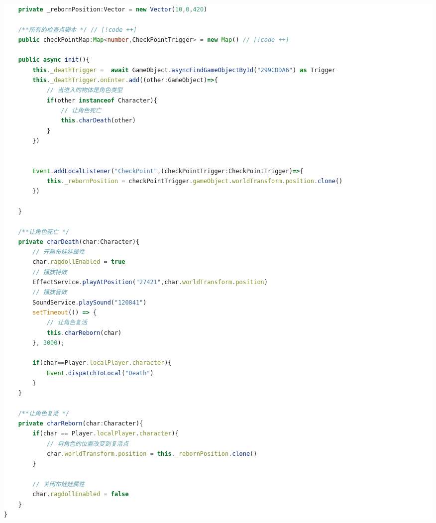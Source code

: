```ts
    private _rebornPosition:Vector = new Vector(10,0,420)

    /**所有的检查点脚本 */ // [!code ++]
    public checkPointMap:Map<number,CheckPointTrigger> = new Map() // [!code ++]

    public async init(){
        this._deathTrigger =  await GameObject.asyncFindGameObjectById("299CDDA6") as Trigger
        this._deathTrigger.onEnter.add((other:GameObject)=>{
            // 当进入的物体是角色类型
            if(other instanceof Character){
                // 让角色死亡
                this.charDeath(other)
            }
        })


        Event.addLocalListener("CheckPoint",(checkPointTrigger:CheckPointTrigger)=>{
            this._rebornPosition = checkPointTrigger.gameObject.worldTransform.position.clone()
        })

    }

    /**让角色死亡 */
    private charDeath(char:Character){
        // 开启布娃娃属性
        char.ragdollEnabled = true
        // 播放特效
        EffectService.playAtPosition("27421",char.worldTransform.position)
        // 播放音效
        SoundService.playSound("120841")
        setTimeout(() => {
            // 让角色复活
            this.charReborn(char)
        }, 3000);

        if(char==Player.localPlayer.character){
            Event.dispatchToLocal("Death")
        }
    }

    /**让角色复活 */
    private charReborn(char:Character){
        if(char == Player.localPlayer.character){
            // 将角色的位置改变到复活点
            char.worldTransform.position = this._rebornPosition.clone()
        }

        // 关闭布娃娃属性
        char.ragdollEnabled = false
    }
}
```
